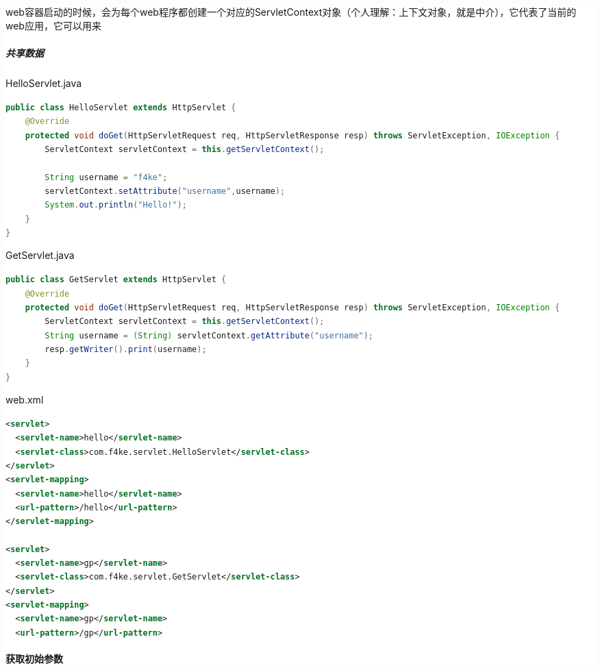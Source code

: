 web容器启动的时候，会为每个web程序都创建一个对应的ServletContext对象（个人理解：上下文对象，就是中介），它代表了当前的web应用，它可以用来

##### 共享数据

HelloServlet.java

```java
public class HelloServlet extends HttpServlet {
    @Override
    protected void doGet(HttpServletRequest req, HttpServletResponse resp) throws ServletException, IOException {
        ServletContext servletContext = this.getServletContext();

        String username = "f4ke";
        servletContext.setAttribute("username",username);
        System.out.println("Hello!");
    }
}
```

GetServlet.java

```java
public class GetServlet extends HttpServlet {
    @Override
    protected void doGet(HttpServletRequest req, HttpServletResponse resp) throws ServletException, IOException {
        ServletContext servletContext = this.getServletContext();
        String username = (String) servletContext.getAttribute("username");
        resp.getWriter().print(username);
    }
}
```

web.xml

```xml
<servlet>
  <servlet-name>hello</servlet-name>
  <servlet-class>com.f4ke.servlet.HelloServlet</servlet-class>
</servlet>
<servlet-mapping>
  <servlet-name>hello</servlet-name>
  <url-pattern>/hello</url-pattern>
</servlet-mapping>

<servlet>
  <servlet-name>gp</servlet-name>
  <servlet-class>com.f4ke.servlet.GetServlet</servlet-class>
</servlet>
<servlet-mapping>
  <servlet-name>gp</servlet-name>
  <url-pattern>/gp</url-pattern>
```

#### 获取初始参数
